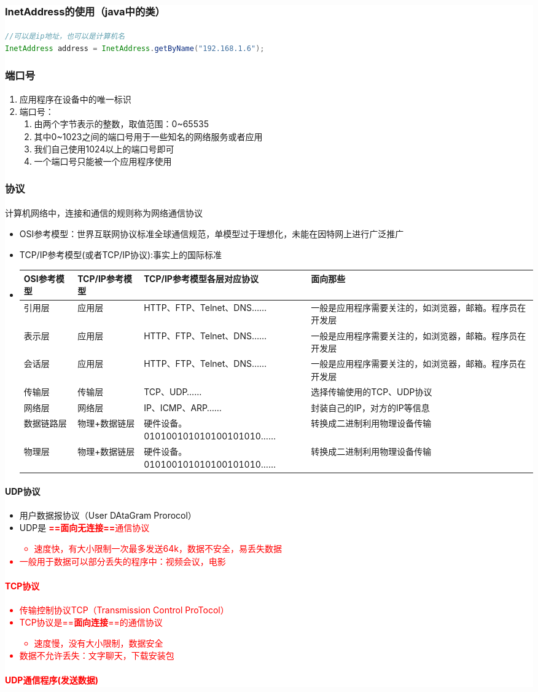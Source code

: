 ### InetAddress的使用（java中的类）

```java
//可以是ip地址，也可以是计算机名
InetAddress address = InetAddress.getByName("192.168.1.6"); 
```

### 端口号

1. 应用程序在设备中的唯一标识
2. 端口号：
   1. 由两个字节表示的整数，取值范围：0~65535
   2. 其中0~1023之间的端口号用于一些知名的网络服务或者应用
   3. 我们自己使用1024以上的端口号即可
   4. 一个端口号只能被一个应用程序使用

### 协议

计算机网络中，连接和通信的规则称为网络通信协议

- OSI参考模型：世界互联网协议标准全球通信规范，单模型过于理想化，未能在因特网上进行广泛推广

- TCP/IP参考模型(或者TCP/IP协议):事实上的国际标准

- | OSI参考模型 | TCP/IP参考模型 | TCP/IP参考模型各层对应协议        | 面向那些                                                 |
  | ----------- | -------------- | --------------------------------- | -------------------------------------------------------- |
  | 引用层      | 应用层         | HTTP、FTP、Telnet、DNS……          | 一般是应用程序需要关注的，如浏览器，邮箱。程序员在开发层 |
  | 表示层      | 应用层         | HTTP、FTP、Telnet、DNS……          | 一般是应用程序需要关注的，如浏览器，邮箱。程序员在开发层 |
  | 会话层      | 应用层         | HTTP、FTP、Telnet、DNS……          | 一般是应用程序需要关注的，如浏览器，邮箱。程序员在开发层 |
  | 传输层      | 传输层         | TCP、UDP……                        | 选择传输使用的TCP、UDP协议                               |
  | 网络层      | 网络层         | IP、ICMP、ARP……                   | 封装自己的IP，对方的IP等信息                             |
  | 数据链路层  | 物理+数据链层  | 硬件设备。010100101010100101010…… | 转换成二进制利用物理设备传输                             |
  | 物理层      | 物理+数据链层  | 硬件设备。010100101010100101010…… | 转换成二进制利用物理设备传输                             |

#### UDP协议

- 用户数据报协议（User DAtaGram Prorocol）
- UDP是 <font color=red>**==面向无连接==**<font/>通信协议
  - 速度快，有大小限制一次最多发送64k，数据不安全，易丢失数据
- 一般用于数据可以部分丢失的程序中：视频会议，电影

#### TCP协议

- 传输控制协议TCP（Transmission Control ProTocol）
- TCP协议是<font color=red>==**面向连接**==<font/>的通信协议
  - 速度慢，没有大小限制，数据安全
- 数据不允许丢失：文字聊天，下载安装包

#### UDP通信程序(发送数据)
